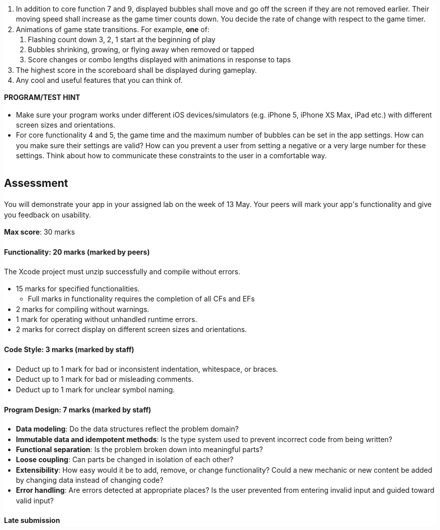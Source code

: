 1. In addition to core function 7 and 9, displayed bubbles shall move and go off the screen if they are not removed earlier. Their moving speed shall increase as the game timer counts down. You decide the rate of change with respect to the game timer.
2. Animations of game state transitions. For example, **one** of:
   1. Flashing count down 3, 2, 1 start at the beginning of play
   2. Bubbles shrinking, growing, or flying away when removed or tapped
   3. Score changes or combo lengths displayed with animations in response to taps
3. The highest score in the scoreboard shall be displayed during gameplay.
4. Any cool and useful features that you can think of.

**PROGRAM/TEST HINT**

- Make sure your program works under different iOS devices/simulators (e.g. iPhone 5, iPhone XS Max, iPad etc.) with different screen sizes and orientations.
- For core functionality 4 and 5, the game time and the maximum number of bubbles can be set in the app settings. How can you make sure their settings are valid? How can you prevent a user from setting a negative or a very large number for these settings. Think about how to communicate these constraints to the user in a comfortable way.

## Assessment

You will demonstrate your app in your assigned lab on the week of 13 May. Your peers will mark your app's functionality and give you feedback on usability.

**Max score**: 30 marks

#### Functionality: 20 marks (marked by peers)

The Xcode project must unzip successfully and compile without errors.

- 15 marks for specified functionalities.
  - Full marks in functionality requires the completion of all CFs and EFs
- 2 marks for compiling without warnings.
- 1 mark for operating without unhandled runtime errors.
- 2 marks for correct display on different screen sizes and orientations.

#### Code Style: 3 marks (marked by staff)

- Deduct up to 1 mark for bad or inconsistent indentation, whitespace, or braces.
- Deduct up to 1 mark for bad or misleading comments.
- Deduct up to 1 mark for unclear symbol naming.

#### Program Design: 7 marks (marked by staff)

- **Data modeling**: Do the data structures reflect the problem domain?
- **Immutable data and idempotent methods**: Is the type system used to prevent incorrect code from being written?
- **Functional separation**: Is the problem broken down into meaningful parts?
- **Loose coupling**: Can parts be changed in isolation of each other?
- **Extensibility**: How easy would it be to add, remove, or change functionality? Could a new mechanic or new content be added by changing data instead of changing code?
- **Error handling**: Are errors detected at appropriate places? Is the user prevented from entering invalid input and guided toward valid input?

#### Late submission
